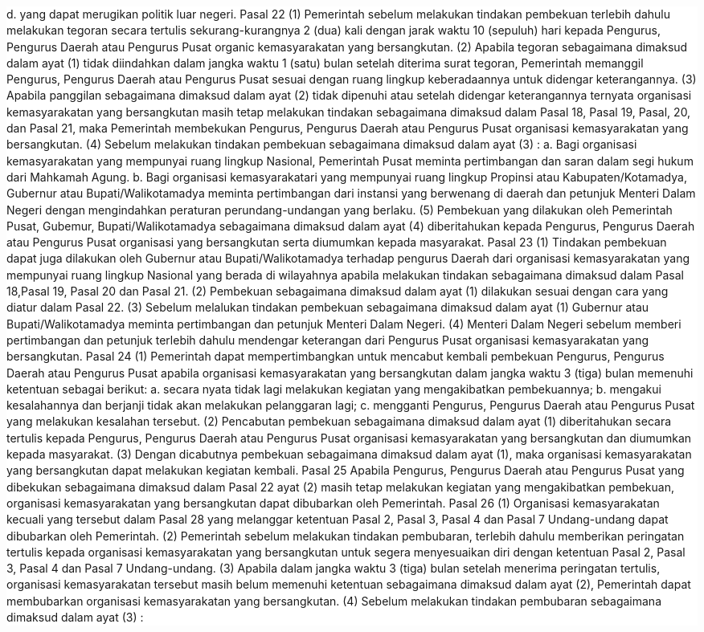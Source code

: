 d. yang dapat merugikan politik luar negeri. Pasal 22 (1) Pemerintah sebelum melakukan tindakan pembekuan terlebih dahulu melakukan tegoran secara tertulis sekurang-kurangnya 2 (dua) kali dengan jarak waktu 10 (sepuluh) hari kepada Pengurus, Pengurus Daerah atau Pengurus Pusat organic kemasyarakatan yang bersangkutan. (2) Apabila tegoran sebagaimana dimaksud dalam ayat (1) tidak diindahkan dalam jangka waktu 1 (satu) bulan setelah diterima surat tegoran, Pemerintah memanggil Pengurus, Pengurus Daerah atau Pengurus Pusat sesuai dengan ruang lingkup keberadaannya untuk didengar keterangannya. (3) Apabila panggilan sebagaimana dimaksud dalam ayat (2) tidak dipenuhi atau setelah didengar keterangannya ternyata organisasi kemasyarakatan yang bersangkutan masih tetap melakukan tindakan sebagaimana dimaksud dalam Pasal 18, Pasal 19, Pasal, 20, dan Pasal 21, maka Pemerintah membekukan Pengurus, Pengurus Daerah atau Pengurus Pusat organisasi kemasyarakatan yang bersangkutan. (4) Sebelum melakukan tindakan pembekuan sebagaimana dimaksud dalam ayat (3) :
a. Bagi organisasi kemasyarakatan yang mempunyai ruang lingkup Nasional, Pemerintah Pusat meminta pertimbangan dan saran dalam segi hukum dari Mahkamah Agung. b. Bagi organisasi kemasyarakatari yang mempunyai ruang lingkup Propinsi atau Kabupaten/Kotamadya, Gubernur atau Bupati/Walikotamadya meminta pertimbangan dari instansi yang berwenang di daerah dan petunjuk Menteri Dalam Negeri dengan mengindahkan peraturan perundang-undangan yang berlaku. (5) Pembekuan yang dilakukan oleh Pemerintah Pusat, Gubemur, Bupati/Walikotamadya sebagaimana dimaksud dalam ayat (4) diberitahukan kepada Pengurus, Pengurus Daerah atau Pengurus Pusat organisasi yang bersangkutan serta diumumkan kepada masyarakat. Pasal 23 (1) Tindakan pembekuan dapat juga dilakukan oleh Gubernur atau Bupati/Walikotamadya terhadap pengurus Daerah dari organisasi kemasyarakatan yang mempunyai ruang lingkup Nasional yang berada di wilayahnya apabila melakukan tindakan sebagaimana dimaksud dalam Pasal 18,Pasal 19, Pasal 20 dan Pasal 21. (2) Pembekuan sebagaimana dimaksud dalam ayat (1) dilakukan sesuai dengan cara yang diatur dalam Pasal 22. (3) Sebelum melalukan tindakan pembekuan sebagaimana dimaksud dalam ayat (1) Gubernur atau Bupati/Walikotamadya meminta pertimbangan dan petunjuk Menteri Dalam Negeri. (4) Menteri Dalam Negeri sebelum memberi pertimbangan dan petunjuk terlebih dahulu mendengar keterangan dari Pengurus Pusat organisasi kemasyarakatan yang bersangkutan. Pasal 24 (1) Pemerintah dapat mempertimbangkan untuk mencabut kembali pembekuan Pengurus, Pengurus Daerah atau Pengurus Pusat apabila organisasi kemasyarakatan yang bersangkutan dalam jangka waktu 3 (tiga) bulan memenuhi ketentuan sebagai berikut:
a. secara nyata tidak lagi melakukan kegiatan yang mengakibatkan pembekuannya;
b. mengakui kesalahannya dan berjanji tidak akan melakukan pelanggaran lagi;
c. mengganti Pengurus, Pengurus Daerah atau Pengurus Pusat yang melakukan kesalahan tersebut. (2) Pencabutan pembekuan sebagaimana dimaksud dalam ayat (1) diberitahukan secara tertulis kepada Pengurus, Pengurus Daerah atau Pengurus Pusat organisasi kemasyarakatan yang bersangkutan dan diumumkan kepada masyarakat. (3) Dengan dicabutnya pembekuan sebagaimana dimaksud dalam ayat (1), maka organisasi kemasyarakatan yang bersangkutan dapat melakukan kegiatan kembali. Pasal 25 Apabila Pengurus, Pengurus Daerah atau Pengurus Pusat yang dibekukan sebagaimana dimaksud dalam Pasal 22 ayat (2) masih tetap melakukan kegiatan yang mengakibatkan pembekuan, organisasi kemasyarakatan yang bersangkutan dapat dibubarkan oleh Pemerintah. Pasal 26 (1) Organisasi kemasyarakatan kecuali yang tersebut dalam Pasal 28 yang melanggar ketentuan Pasal 2, Pasal 3, Pasal 4 dan Pasal 7 Undang-undang dapat dibubarkan oleh Pemerintah. (2) Pemerintah sebelum melakukan tindakan pembubaran, terlebih dahulu memberikan peringatan tertulis kepada organisasi kemasyarakatan yang bersangkutan untuk segera menyesuaikan diri dengan ketentuan Pasal 2, Pasal 3, Pasal 4 dan Pasal 7 Undang-undang. (3) Apabila dalam jangka waktu 3 (tiga) bulan setelah menerima peringatan tertulis, organisasi kemasyarakatan tersebut masih belum memenuhi ketentuan sebagaimana dimaksud dalam ayat (2), Pemerintah dapat membubarkan organisasi kemasyarakatan yang bersangkutan. (4) Sebelum melakukan tindakan pembubaran sebagaimana dimaksud dalam ayat (3) :